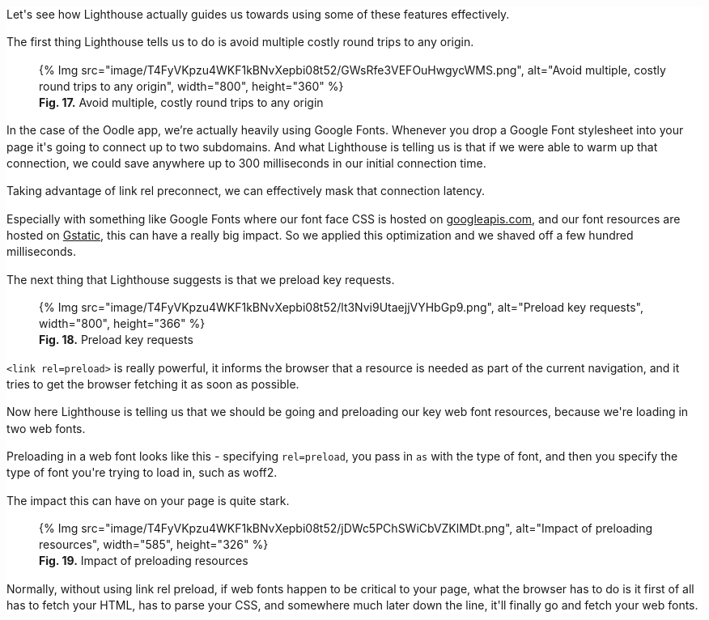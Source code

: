 Let's see how Lighthouse actually guides us towards using some of these features effectively.

The first thing Lighthouse tells us to do is avoid multiple costly round trips to any origin.

<figure>
{% Img src="image/T4FyVKpzu4WKF1kBNvXepbi08t52/GWsRfe3VEFOuHwgycWMS.png", alt="Avoid multiple, costly round trips to any origin", width="800", height="360" %}
  <figcaption>
    <strong>Fig. 17.</strong> Avoid multiple, costly round trips to any origin
  </figcaption>
</figure>

In the case of the Oodle app, we’re actually heavily using Google Fonts. Whenever you drop a
Google Font stylesheet into your page it's going to connect up to two subdomains. And what
Lighthouse is telling us is that if we were able to warm up that connection, we could save
anywhere up to 300 milliseconds in our initial connection time.

Taking advantage of link rel preconnect, we can effectively mask that connection latency.

Especially with something like Google Fonts where our font face CSS is hosted
on [googleapis.com](https://en.wikipedia.org/wiki/Google_APIs), and our font
resources are hosted on [Gstatic](https://superuser.com/a/64724), this can have a really big
impact. So we applied this optimization and we shaved off a few hundred milliseconds.

The next thing that Lighthouse suggests is that we preload key requests.

<figure>
    {% Img src="image/T4FyVKpzu4WKF1kBNvXepbi08t52/lt3Nvi9UtaejjVYHbGp9.png", alt="Preload key requests", width="800", height="366" %}
  <figcaption>
    <strong>Fig. 18.</strong> Preload key requests
  </figcaption>
</figure>

`<link rel=preload>` is really powerful, it informs the browser that a resource is needed as
part of the current navigation, and it tries to get the browser fetching it as soon as possible.

Now here Lighthouse is telling us that we should be going and preloading our key web font
resources, because we're loading in two web fonts.

Preloading in a web font looks like this - specifying `rel=preload`, you pass in `as` with
the type of font, and then you specify the type of font you're trying to load in, such as woff2.

The impact this can have on your page is quite stark.

<figure>
    {% Img src="image/T4FyVKpzu4WKF1kBNvXepbi08t52/jDWc5PChSWiCbVZKlMDt.png", alt="Impact of preloading resources", width="585", height="326" %}
  <figcaption>
    <strong>Fig. 19.</strong> Impact of preloading resources
  </figcaption>
</figure>

Normally, without using link rel preload, if web fonts happen to be critical to your page, what
the browser has to do is it first of all has to fetch your HTML, has to parse your CSS, and
somewhere much later down the line, it'll finally go and fetch your web fonts.
